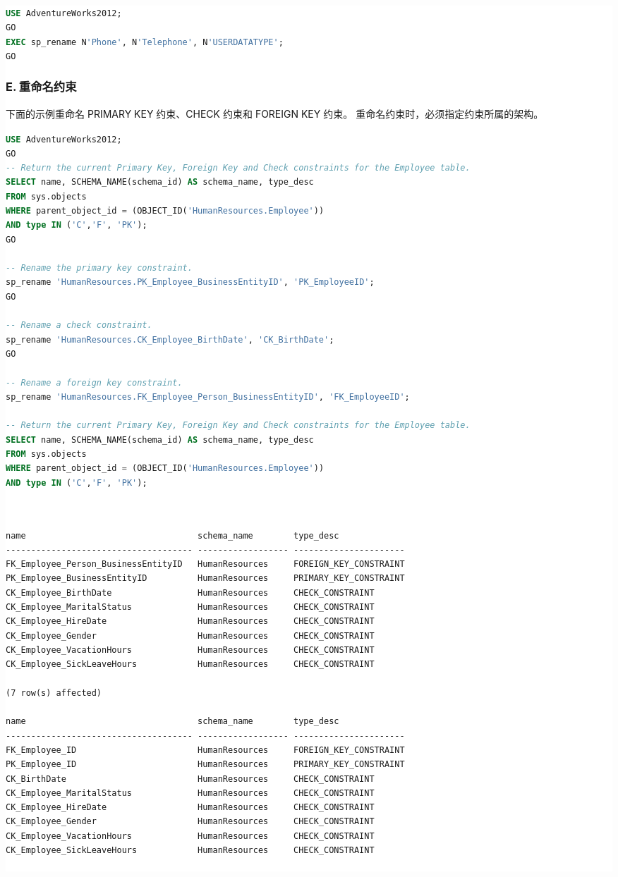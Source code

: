 ```sql  
USE AdventureWorks2012;  
GO  
EXEC sp_rename N'Phone', N'Telephone', N'USERDATATYPE';  
GO  
```  
  
### <a name="e-renaming-constraints"></a>E. 重命名约束  
 下面的示例重命名 PRIMARY KEY 约束、CHECK 约束和 FOREIGN KEY 约束。 重命名约束时，必须指定约束所属的架构。  
  
```sql  
USE AdventureWorks2012;   
GO  
-- Return the current Primary Key, Foreign Key and Check constraints for the Employee table.  
SELECT name, SCHEMA_NAME(schema_id) AS schema_name, type_desc  
FROM sys.objects  
WHERE parent_object_id = (OBJECT_ID('HumanResources.Employee'))   
AND type IN ('C','F', 'PK');   
GO  
  
-- Rename the primary key constraint.  
sp_rename 'HumanResources.PK_Employee_BusinessEntityID', 'PK_EmployeeID';  
GO  
  
-- Rename a check constraint.  
sp_rename 'HumanResources.CK_Employee_BirthDate', 'CK_BirthDate';  
GO  
  
-- Rename a foreign key constraint.  
sp_rename 'HumanResources.FK_Employee_Person_BusinessEntityID', 'FK_EmployeeID';  
  
-- Return the current Primary Key, Foreign Key and Check constraints for the Employee table.  
SELECT name, SCHEMA_NAME(schema_id) AS schema_name, type_desc  
FROM sys.objects  
WHERE parent_object_id = (OBJECT_ID('HumanResources.Employee'))   
AND type IN ('C','F', 'PK');  
  
```  
  
```  
  
name                                  schema_name        type_desc  
------------------------------------- ------------------ ----------------------  
FK_Employee_Person_BusinessEntityID   HumanResources     FOREIGN_KEY_CONSTRAINT  
PK_Employee_BusinessEntityID          HumanResources     PRIMARY_KEY_CONSTRAINT  
CK_Employee_BirthDate                 HumanResources     CHECK_CONSTRAINT  
CK_Employee_MaritalStatus             HumanResources     CHECK_CONSTRAINT  
CK_Employee_HireDate                  HumanResources     CHECK_CONSTRAINT  
CK_Employee_Gender                    HumanResources     CHECK_CONSTRAINT  
CK_Employee_VacationHours             HumanResources     CHECK_CONSTRAINT  
CK_Employee_SickLeaveHours            HumanResources     CHECK_CONSTRAINT  
  
(7 row(s) affected)  
  
name                                  schema_name        type_desc  
------------------------------------- ------------------ ----------------------  
FK_Employee_ID                        HumanResources     FOREIGN_KEY_CONSTRAINT  
PK_Employee_ID                        HumanResources     PRIMARY_KEY_CONSTRAINT  
CK_BirthDate                          HumanResources     CHECK_CONSTRAINT  
CK_Employee_MaritalStatus             HumanResources     CHECK_CONSTRAINT  
CK_Employee_HireDate                  HumanResources     CHECK_CONSTRAINT  
CK_Employee_Gender                    HumanResources     CHECK_CONSTRAINT  
CK_Employee_VacationHours             HumanResources     CHECK_CONSTRAINT  
CK_Employee_SickLeaveHours            HumanResources     CHECK_CONSTRAINT  
  
```